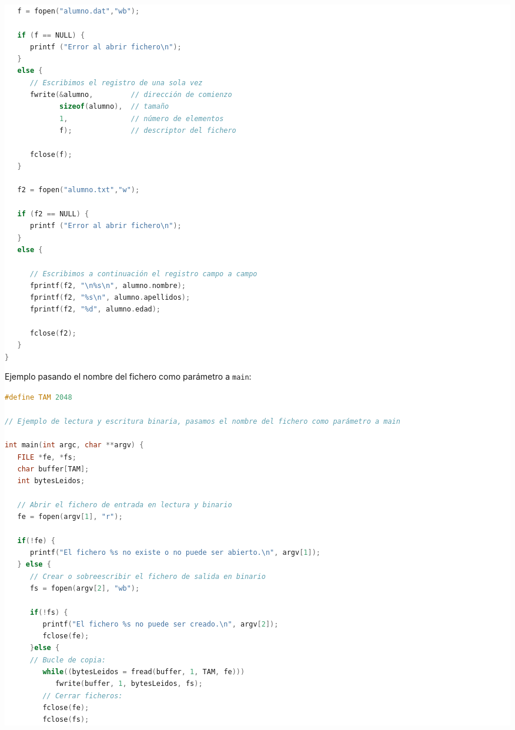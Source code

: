 ~~~c
   f = fopen("alumno.dat","wb");

   if (f == NULL) {
      printf ("Error al abrir fichero\n");
   }
   else {
      // Escribimos el registro de una sola vez
      fwrite(&alumno,         // dirección de comienzo
             sizeof(alumno),  // tamaño
             1,               // número de elementos
             f);              // descriptor del fichero

      fclose(f);
   }

   f2 = fopen("alumno.txt","w");

   if (f2 == NULL) {
      printf ("Error al abrir fichero\n");
   }
   else {

      // Escribimos a continuación el registro campo a campo
      fprintf(f2, "\n%s\n", alumno.nombre);
      fprintf(f2, "%s\n", alumno.apellidos);
      fprintf(f2, "%d", alumno.edad);

      fclose(f2);
   }
}
~~~


Ejemplo pasando el nombre del fichero como parámetro a `main`:

~~~c
#define TAM 2048

// Ejemplo de lectura y escritura binaria, pasamos el nombre del fichero como parámetro a main

int main(int argc, char **argv) {
   FILE *fe, *fs;
   char buffer[TAM];
   int bytesLeidos;

   // Abrir el fichero de entrada en lectura y binario
   fe = fopen(argv[1], "r");

   if(!fe) {
      printf("El fichero %s no existe o no puede ser abierto.\n", argv[1]);
   } else {
      // Crear o sobreescribir el fichero de salida en binario
      fs = fopen(argv[2], "wb");

      if(!fs) {
         printf("El fichero %s no puede ser creado.\n", argv[2]);
         fclose(fe);
      }else {
      // Bucle de copia:
         while((bytesLeidos = fread(buffer, 1, TAM, fe)))
            fwrite(buffer, 1, bytesLeidos, fs);
         // Cerrar ficheros:
         fclose(fe);
         fclose(fs);
~~~